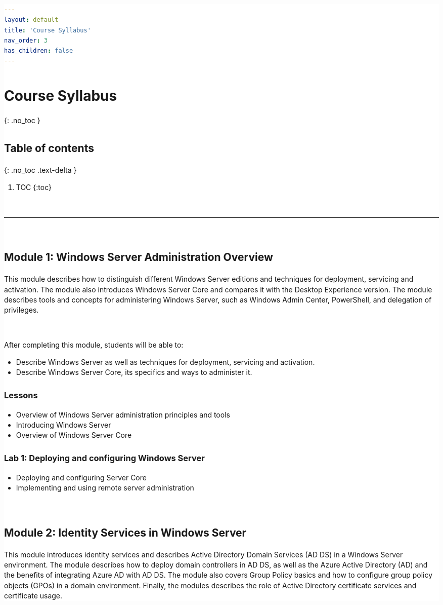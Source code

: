 ```yaml
---
layout: default
title: 'Course Syllabus'
nav_order: 3
has_children: false
---
```


# Course Syllabus
{: .no_toc }


## Table of contents
{: .no_toc .text-delta }

1. TOC
{:toc}

<br/>

---

<br/>

## Module 1: Windows Server Administration Overview
This module describes how to distinguish different Windows Server editions and techniques for deployment, servicing and activation. The module also introduces Windows Server Core and compares it with the Desktop Experience version. The module describes tools and concepts for administering Windows Server, such as Windows Admin Center, PowerShell, and delegation of privileges.

<br>

After completing this module, students will be able to:
- Describe Windows Server as well as techniques for deployment, servicing and activation.
- Describe Windows Server Core, its specifics and ways to administer it.


### Lessons
- Overview of Windows Server administration principles and tools
- Introducing Windows Server
- Overview of Windows Server Core


### Lab 1: Deploying and configuring Windows Server
- Deploying and configuring Server Core
- Implementing and using remote server administration


<br/>

## Module 2: Identity Services in Windows Server
This module introduces identity services and describes Active Directory Domain Services (AD DS) in a Windows Server environment. The module describes how to deploy domain controllers in AD DS, as well as the Azure Active Directory (AD) and the benefits of integrating Azure AD with AD DS. The module also covers Group Policy basics and how to configure group policy objects (GPOs) in a domain environment. Finally, the modules describes the role of Active Directory certificate services and certificate usage.

